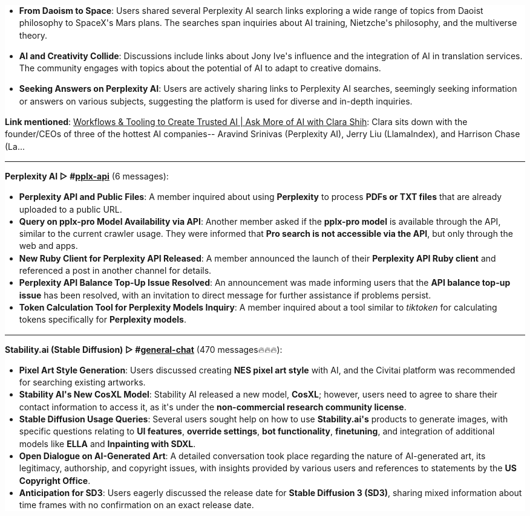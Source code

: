 - **From Daoism to Space**: Users shared several Perplexity AI search links exploring a wide range of topics from Daoist philosophy to SpaceX's Mars plans. The searches span inquiries about AI training, Nietzche's philosophy, and the multiverse theory.

- **AI and Creativity Collide**: Discussions include links about Jony Ive's influence and the integration of AI in translation services. The community engages with topics about the potential of AI to adapt to creative domains.

- **Seeking Answers on Perplexity AI**: Users are actively sharing links to Perplexity AI searches, seemingly seeking information or answers on various subjects, suggesting the platform is used for diverse and in-depth inquiries.

**Link mentioned**: <a href="https://www.youtube.com/watch?v=yGejxO1xYmo">Workflows &amp; Tooling to Create Trusted AI | Ask More of AI with Clara Shih</a>: Clara sits down with the founder/CEOs of three of the hottest AI companies-- Aravind Srinivas (Perplexity AI), Jerry Liu (LlamaIndex), and Harrison Chase (La...

  

---


**Perplexity AI ▷ #[pplx-api](https://discord.com/channels/1047197230748151888/1161802929053909012/1226889273341382698)** (6 messages): 

- **Perplexity API and Public Files**: A member inquired about using **Perplexity** to process **PDFs or TXT files** that are already uploaded to a public URL.
- **Query on pplx-pro Model Availability via API**: Another member asked if the **pplx-pro model** is available through the API, similar to the current crawler usage. They were informed that **Pro search is not accessible via the API**, but only through the web and apps.
- **New Ruby Client for Perplexity API Released**: A member announced the launch of their **Perplexity API Ruby client** and referenced a post in another channel for details.
- **Perplexity API Balance Top-Up Issue Resolved**: An announcement was made informing users that the **API balance top-up issue** has been resolved, with an invitation to direct message for further assistance if problems persist.
- **Token Calculation Tool for Perplexity Models Inquiry**: A member inquired about a tool similar to *tiktoken* for calculating tokens specifically for **Perplexity models**.
  

---



**Stability.ai (Stable Diffusion) ▷ #[general-chat](https://discord.com/channels/1002292111942635562/1002292112739549196/1226790508060213248)** (470 messages🔥🔥🔥): 

- **Pixel Art Style Generation**: Users discussed creating **NES pixel art style** with AI, and the Civitai platform was recommended for searching existing artworks.
- **Stability AI's New CosXL Model**: Stability AI released a new model, **CosXL**; however, users need to agree to share their contact information to access it, as it's under the **non-commercial research community license**.
- **Stable Diffusion Usage Queries**: Several users sought help on how to use **Stability.ai's** products to generate images, with specific questions relating to **UI features**, **override settings**, **bot functionality**, **finetuning**, and integration of additional models like **ELLA** and **Inpainting with SDXL**.
- **Open Dialogue on AI-Generated Art**: A detailed conversation took place regarding the nature of AI-generated art, its legitimacy, authorship, and copyright issues, with insights provided by various users and references to statements by the **US Copyright Office**.
- **Anticipation for SD3**: Users eagerly discussed the release date for **Stable Diffusion 3 (SD3)**, sharing mixed information about time frames with no confirmation on an exact release date.
<div class="linksMentioned">
